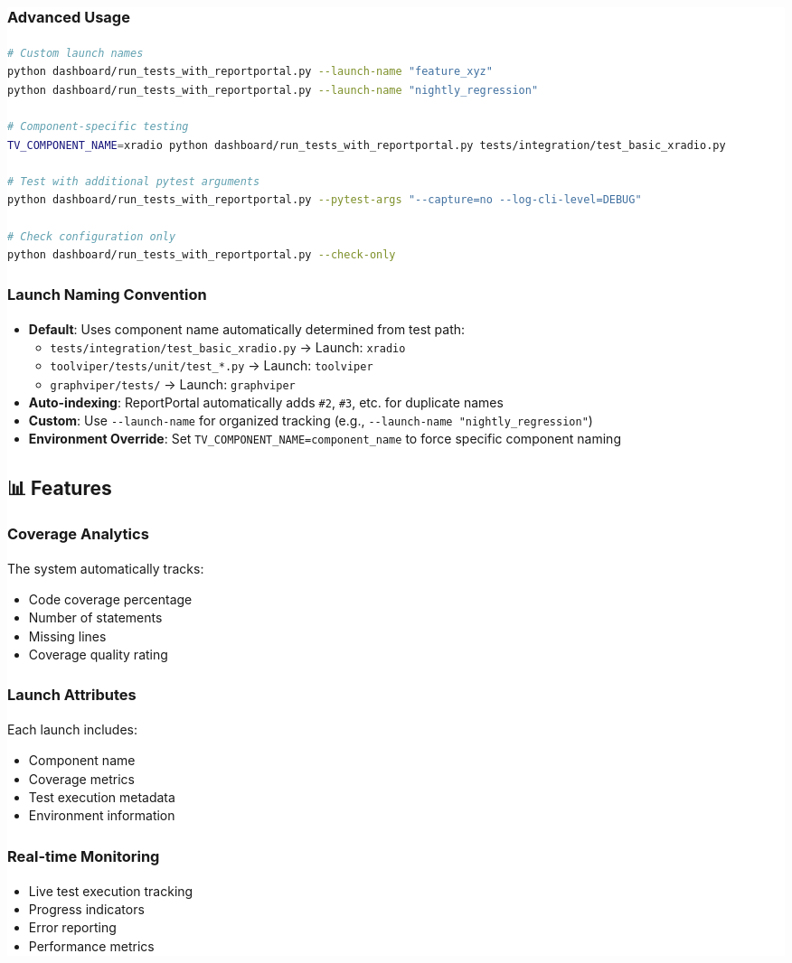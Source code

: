 ### Advanced Usage

```bash
# Custom launch names
python dashboard/run_tests_with_reportportal.py --launch-name "feature_xyz"
python dashboard/run_tests_with_reportportal.py --launch-name "nightly_regression"

# Component-specific testing
TV_COMPONENT_NAME=xradio python dashboard/run_tests_with_reportportal.py tests/integration/test_basic_xradio.py

# Test with additional pytest arguments
python dashboard/run_tests_with_reportportal.py --pytest-args "--capture=no --log-cli-level=DEBUG"

# Check configuration only
python dashboard/run_tests_with_reportportal.py --check-only
```

### Launch Naming Convention

- **Default**: Uses component name automatically determined from test path:
  - `tests/integration/test_basic_xradio.py` → Launch: `xradio`
  - `toolviper/tests/unit/test_*.py` → Launch: `toolviper`
  - `graphviper/tests/` → Launch: `graphviper`
- **Auto-indexing**: ReportPortal automatically adds `#2`, `#3`, etc. for duplicate names
- **Custom**: Use `--launch-name` for organized tracking (e.g., `--launch-name "nightly_regression"`)
- **Environment Override**: Set `TV_COMPONENT_NAME=component_name` to force specific component naming

## 📊 Features

### Coverage Analytics

The system automatically tracks:
- Code coverage percentage
- Number of statements
- Missing lines
- Coverage quality rating

### Launch Attributes

Each launch includes:
- Component name
- Coverage metrics
- Test execution metadata
- Environment information

### Real-time Monitoring

- Live test execution tracking
- Progress indicators
- Error reporting
- Performance metrics
